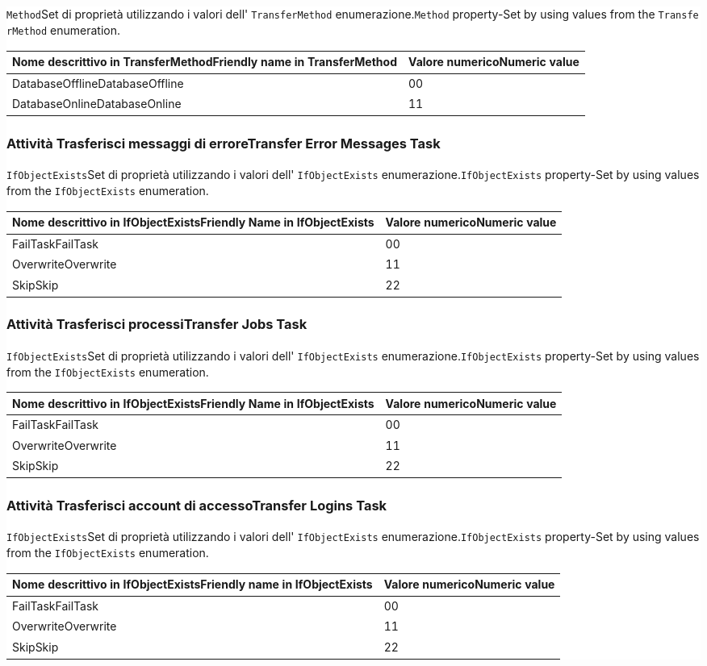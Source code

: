  <span data-ttu-id="bd655-393">`Method`Set di proprietà utilizzando i valori dell' `TransferMethod` enumerazione.</span><span class="sxs-lookup"><span data-stu-id="bd655-393">`Method` property-Set by using values from the `TransferMethod` enumeration.</span></span>  
  
|<span data-ttu-id="bd655-394">Nome descrittivo in TransferMethod</span><span class="sxs-lookup"><span data-stu-id="bd655-394">Friendly name in TransferMethod</span></span>|<span data-ttu-id="bd655-395">Valore numerico</span><span class="sxs-lookup"><span data-stu-id="bd655-395">Numeric value</span></span>|  
|-------------------------------------|-------------------|  
|<span data-ttu-id="bd655-396">DatabaseOffline</span><span class="sxs-lookup"><span data-stu-id="bd655-396">DatabaseOffline</span></span>|<span data-ttu-id="bd655-397">0</span><span class="sxs-lookup"><span data-stu-id="bd655-397">0</span></span>|  
|<span data-ttu-id="bd655-398">DatabaseOnline</span><span class="sxs-lookup"><span data-stu-id="bd655-398">DatabaseOnline</span></span>|<span data-ttu-id="bd655-399">1</span><span class="sxs-lookup"><span data-stu-id="bd655-399">1</span></span>|  
  
### <a name="transfer-error-messages-task"></a><span data-ttu-id="bd655-400">Attività Trasferisci messaggi di errore</span><span class="sxs-lookup"><span data-stu-id="bd655-400">Transfer Error Messages Task</span></span>  
 <span data-ttu-id="bd655-401">`IfObjectExists`Set di proprietà utilizzando i valori dell' `IfObjectExists` enumerazione.</span><span class="sxs-lookup"><span data-stu-id="bd655-401">`IfObjectExists` property-Set by using values from the `IfObjectExists` enumeration.</span></span>  
  
|<span data-ttu-id="bd655-402">Nome descrittivo in IfObjectExists</span><span class="sxs-lookup"><span data-stu-id="bd655-402">Friendly Name in IfObjectExists</span></span>|<span data-ttu-id="bd655-403">Valore numerico</span><span class="sxs-lookup"><span data-stu-id="bd655-403">Numeric value</span></span>|  
|-------------------------------------|-------------------|  
|<span data-ttu-id="bd655-404">FailTask</span><span class="sxs-lookup"><span data-stu-id="bd655-404">FailTask</span></span>|<span data-ttu-id="bd655-405">0</span><span class="sxs-lookup"><span data-stu-id="bd655-405">0</span></span>|  
|<span data-ttu-id="bd655-406">Overwrite</span><span class="sxs-lookup"><span data-stu-id="bd655-406">Overwrite</span></span>|<span data-ttu-id="bd655-407">1</span><span class="sxs-lookup"><span data-stu-id="bd655-407">1</span></span>|  
|<span data-ttu-id="bd655-408">Skip</span><span class="sxs-lookup"><span data-stu-id="bd655-408">Skip</span></span>|<span data-ttu-id="bd655-409">2</span><span class="sxs-lookup"><span data-stu-id="bd655-409">2</span></span>|  
  
### <a name="transfer-jobs-task"></a><span data-ttu-id="bd655-410">Attività Trasferisci processi</span><span class="sxs-lookup"><span data-stu-id="bd655-410">Transfer Jobs Task</span></span>  
 <span data-ttu-id="bd655-411">`IfObjectExists`Set di proprietà utilizzando i valori dell' `IfObjectExists` enumerazione.</span><span class="sxs-lookup"><span data-stu-id="bd655-411">`IfObjectExists` property-Set by using values from the `IfObjectExists` enumeration.</span></span>  
  
|<span data-ttu-id="bd655-412">Nome descrittivo in IfObjectExists</span><span class="sxs-lookup"><span data-stu-id="bd655-412">Friendly Name in IfObjectExists</span></span>|<span data-ttu-id="bd655-413">Valore numerico</span><span class="sxs-lookup"><span data-stu-id="bd655-413">Numeric value</span></span>|  
|-------------------------------------|-------------------|  
|<span data-ttu-id="bd655-414">FailTask</span><span class="sxs-lookup"><span data-stu-id="bd655-414">FailTask</span></span>|<span data-ttu-id="bd655-415">0</span><span class="sxs-lookup"><span data-stu-id="bd655-415">0</span></span>|  
|<span data-ttu-id="bd655-416">Overwrite</span><span class="sxs-lookup"><span data-stu-id="bd655-416">Overwrite</span></span>|<span data-ttu-id="bd655-417">1</span><span class="sxs-lookup"><span data-stu-id="bd655-417">1</span></span>|  
|<span data-ttu-id="bd655-418">Skip</span><span class="sxs-lookup"><span data-stu-id="bd655-418">Skip</span></span>|<span data-ttu-id="bd655-419">2</span><span class="sxs-lookup"><span data-stu-id="bd655-419">2</span></span>|  
  
### <a name="transfer-logins-task"></a><span data-ttu-id="bd655-420">Attività Trasferisci account di accesso</span><span class="sxs-lookup"><span data-stu-id="bd655-420">Transfer Logins Task</span></span>  
 <span data-ttu-id="bd655-421">`IfObjectExists`Set di proprietà utilizzando i valori dell' `IfObjectExists` enumerazione.</span><span class="sxs-lookup"><span data-stu-id="bd655-421">`IfObjectExists` property-Set by using values from the `IfObjectExists` enumeration.</span></span>  
  
|<span data-ttu-id="bd655-422">Nome descrittivo in IfObjectExists</span><span class="sxs-lookup"><span data-stu-id="bd655-422">Friendly name in IfObjectExists</span></span>|<span data-ttu-id="bd655-423">Valore numerico</span><span class="sxs-lookup"><span data-stu-id="bd655-423">Numeric value</span></span>|  
|-------------------------------------|-------------------|  
|<span data-ttu-id="bd655-424">FailTask</span><span class="sxs-lookup"><span data-stu-id="bd655-424">FailTask</span></span>|<span data-ttu-id="bd655-425">0</span><span class="sxs-lookup"><span data-stu-id="bd655-425">0</span></span>|  
|<span data-ttu-id="bd655-426">Overwrite</span><span class="sxs-lookup"><span data-stu-id="bd655-426">Overwrite</span></span>|<span data-ttu-id="bd655-427">1</span><span class="sxs-lookup"><span data-stu-id="bd655-427">1</span></span>|  
|<span data-ttu-id="bd655-428">Skip</span><span class="sxs-lookup"><span data-stu-id="bd655-428">Skip</span></span>|<span data-ttu-id="bd655-429">2</span><span class="sxs-lookup"><span data-stu-id="bd655-429">2</span></span>|  
  